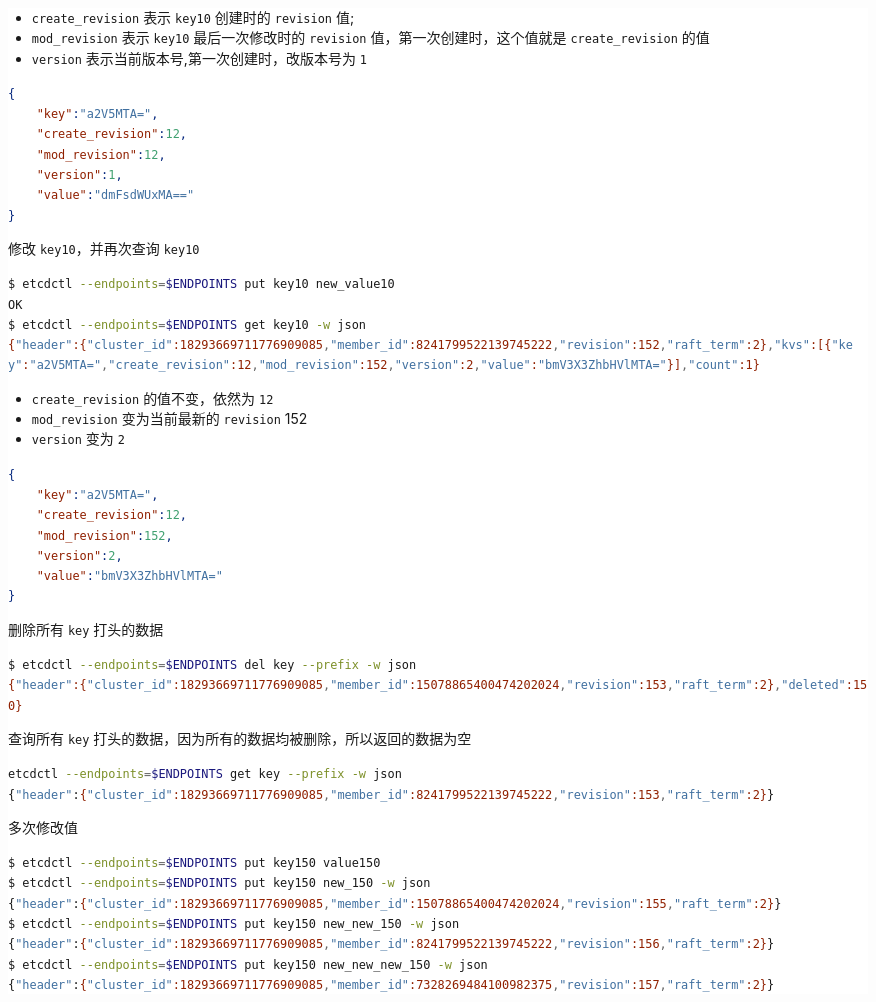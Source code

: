 - `create_revision` 表示 `key10` 创建时的 `revision` 值;
- `mod_revision` 表示 `key10` 最后一次修改时的 `revision` 值，第一次创建时，这个值就是 `create_revision` 的值
- `version` 表示当前版本号,第一次创建时，改版本号为 `1`
```json
{
    "key":"a2V5MTA=",
    "create_revision":12,
    "mod_revision":12,
    "version":1,
    "value":"dmFsdWUxMA=="
}
```

修改 `key10`，并再次查询 `key10`
```bash
$ etcdctl --endpoints=$ENDPOINTS put key10 new_value10
OK
$ etcdctl --endpoints=$ENDPOINTS get key10 -w json
{"header":{"cluster_id":18293669711776909085,"member_id":8241799522139745222,"revision":152,"raft_term":2},"kvs":[{"key":"a2V5MTA=","create_revision":12,"mod_revision":152,"version":2,"value":"bmV3X3ZhbHVlMTA="}],"count":1}
```
- `create_revision` 的值不变，依然为 `12`
- `mod_revision` 变为当前最新的 `revision` 152
- `version` 变为 `2`
```json
{
    "key":"a2V5MTA=",
    "create_revision":12,
    "mod_revision":152,
    "version":2,
    "value":"bmV3X3ZhbHVlMTA="
}
```

删除所有 `key` 打头的数据
```bash
$ etcdctl --endpoints=$ENDPOINTS del key --prefix -w json
{"header":{"cluster_id":18293669711776909085,"member_id":15078865400474202024,"revision":153,"raft_term":2},"deleted":150}
```

查询所有 `key` 打头的数据，因为所有的数据均被删除，所以返回的数据为空
```bash
etcdctl --endpoints=$ENDPOINTS get key --prefix -w json
{"header":{"cluster_id":18293669711776909085,"member_id":8241799522139745222,"revision":153,"raft_term":2}}
```

多次修改值
```bash
$ etcdctl --endpoints=$ENDPOINTS put key150 value150
$ etcdctl --endpoints=$ENDPOINTS put key150 new_150 -w json
{"header":{"cluster_id":18293669711776909085,"member_id":15078865400474202024,"revision":155,"raft_term":2}}
$ etcdctl --endpoints=$ENDPOINTS put key150 new_new_150 -w json
{"header":{"cluster_id":18293669711776909085,"member_id":8241799522139745222,"revision":156,"raft_term":2}}
$ etcdctl --endpoints=$ENDPOINTS put key150 new_new_new_150 -w json
{"header":{"cluster_id":18293669711776909085,"member_id":7328269484100982375,"revision":157,"raft_term":2}}
```
